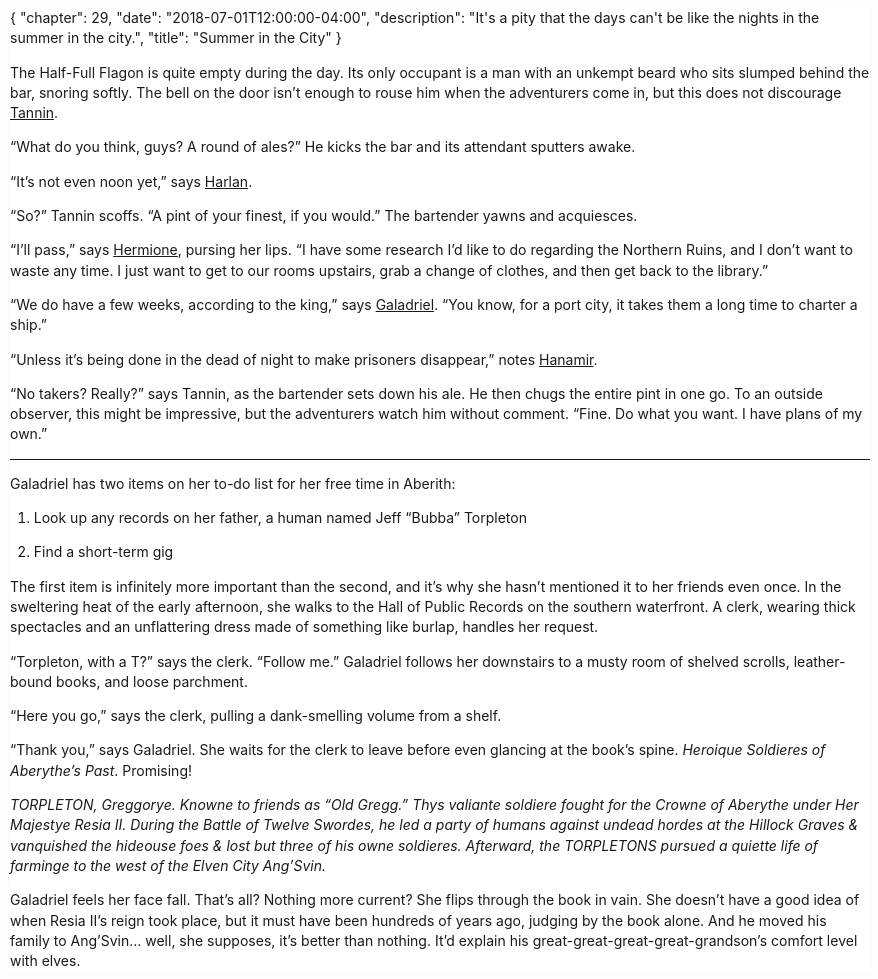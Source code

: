 {
    "chapter": 29,
    "date": "2018-07-01T12:00:00-04:00",
    "description": "It's a pity that the days can't be like the nights in the summer in the city.",
    "title": "Summer in the City"
}

The Half-Full Flagon is quite empty during the day. Its only occupant is a man with an unkempt beard who sits slumped behind the bar, snoring softly. The bell on the door isn’t enough to rouse him when the adventurers come in, but this does not discourage [Tannin](/characters/tannin/).

“What do you think, guys? A round of ales?” He kicks the bar and its attendant sputters awake.

“It’s not even noon yet,” says [Harlan](/characters/harlan/).

“So?” Tannin scoffs. “A pint of your finest, if you would.” The bartender yawns and acquiesces.

“I’ll pass,” says [Hermione](/characters/hermione/), pursing her lips. “I have some research I’d like to do regarding the Northern Ruins, and I don’t want to waste any time. I just want to get to our rooms upstairs, grab a change of clothes, and then get back to the library.”

“We do have a few weeks, according to the king,” says [Galadriel](/characters/galadriel/). “You know, for a port city, it takes them a long time to charter a ship.”

“Unless it’s being done in the dead of night to make prisoners disappear,” notes [Hanamir](/characters/hanamir/). 

“No takers? Really?” says Tannin, as the bartender sets down his ale. He then chugs the entire pint in one go. To an outside observer, this might be impressive, but the adventurers watch him without comment. “Fine. Do what you want. I have plans of my own.”

---

Galadriel has two items on her to-do list for her free time in Aberith:

1. Look up any records on her father, a human named Jeff “Bubba” Torpleton

2. Find a short-term gig

The first item is infinitely more important than the second, and it’s why she hasn’t mentioned it to her friends even once. In the sweltering heat of the early afternoon, she walks to the Hall of Public Records on the southern waterfront. A clerk, wearing thick spectacles and an unflattering dress made of something like burlap, handles her request.

“Torpleton, with a T?” says the clerk. “Follow me.” Galadriel follows her downstairs to a musty room of shelved scrolls, leather-bound books, and loose parchment.

“Here you go,” says the clerk, pulling a dank-smelling volume from a shelf.

“Thank you,” says Galadriel. She waits for the clerk to leave before even glancing at the book’s spine. *Heroique Soldieres of Aberythe’s Past*. Promising!

*TORPLETON, Greggorye. Knowne to friends as “Old Gregg.” Thys valiante soldiere fought for the Crowne of Aberythe under Her Majestye Resia II. During the Battle of Twelve Swordes, he led a party of humans against undead hordes at the Hillock Graves & vanquished the hideouse foes & lost but three of his owne soldieres. Afterward, the TORPLETONS pursued a quiette life of farminge to the west of the Elven City Ang’Svin.*

Galadriel feels her face fall. That’s all? Nothing more current? She flips through the book in vain. She doesn’t have a good idea of when Resia II’s reign took place, but it must have been hundreds of years ago, judging by the book alone. And he moved his family to Ang’Svin… well, she supposes, it’s better than nothing. It’d explain his great-great-great-great-grandson’s comfort level with elves. 
